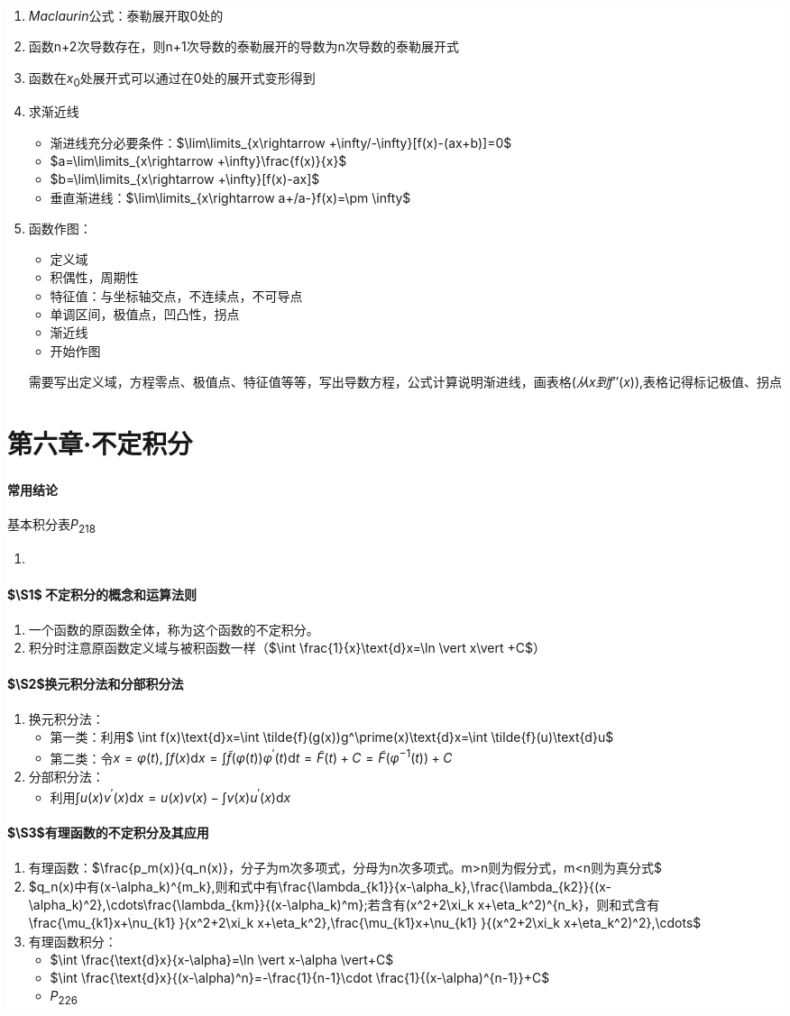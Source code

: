 1. $Maclaurin$公式：泰勒展开取0处的

2. 函数n+2次导数存在，则n+1次导数的泰勒展开的导数为n次导数的泰勒展开式

3. 函数在$x_0$处展开式可以通过在0处的展开式变形得到

4. 求渐近线

   - 渐进线充分必要条件：$\lim\limits_{x\rightarrow +\infty/-\infty}[f(x)-(ax+b)]=0$
   - $a=\lim\limits_{x\rightarrow +\infty}\frac{f(x)}{x}$
   - $b=\lim\limits_{x\rightarrow +\infty}[f(x)-ax]$
   - 垂直渐进线：$\lim\limits_{x\rightarrow a+/a-}f(x)=\pm \infty$

5. 函数作图：

   - 定义域
   - 积偶性，周期性
   - 特征值：与坐标轴交点，不连续点，不可导点
   - 单调区间，极值点，凹凸性，拐点
   - 渐近线
   - 开始作图

   需要写出定义域，方程零点、极值点、特征值等等，写出导数方程，公式计算说明渐进线，画表格$(从x到f{\prime \prime}(x))$,表格记得标记极值、拐点



# 第六章·不定积分



#### 常用结论

基本积分表$P_{218}$

1. 



#### $\S1$ 不定积分的概念和运算法则

1. 一个函数的原函数全体，称为这个函数的不定积分。
2. 积分时注意原函数定义域与被积函数一样（$\int \frac{1}{x}\text{d}x=\ln \vert x\vert +C$）



#### $\S2$换元积分法和分部积分法

1. 换元积分法：
   - 第一类：利用$ \int f(x)\text{d}x=\int \tilde{f}(g(x))g^\prime(x)\text{d}x=\int \tilde{f}(u)\text{d}u$
   - 第二类：令$x=\varphi (t),\int f(x)\text{d}x=\int \tilde{f}(\varphi (t))\varphi^\prime (t)\text{d}t=\widetilde{F}(t)+C=\widetilde{F}(\varphi^{-1} (t))+C$
2. 分部积分法：
   - 利用$\int u(x)v^\prime (x)\text{d}x=u(x)v(x)-\int v(x)u^\prime (x)\text{d}x$



#### $\S3$有理函数的不定积分及其应用

1. 有理函数：$\frac{p_m(x)}{q_n(x)}，分子为m次多项式，分母为n次多项式。m>n则为假分式，m<n则为真分式$
2. $q_n(x)中有(x-\alpha_k)^{m_k},则和式中有\frac{\lambda_{k1}}{x-\alpha_k},\frac{\lambda_{k2}}{(x-\alpha_k)^2},\cdots\frac{\lambda_{km}}{(x-\alpha_k)^m};若含有(x^2+2\xi_k x+\eta_k^2)^{n_k}，则和式含有\frac{\mu_{k1}x+\nu_{k1} }{x^2+2\xi_k x+\eta_k^2},\frac{\mu_{k1}x+\nu_{k1} }{(x^2+2\xi_k x+\eta_k^2)^2},\cdots$
3. 有理函数积分：
   - $\int \frac{\text{d}x}{x-\alpha}=\ln \vert x-\alpha \vert+C$
   - $\int \frac{\text{d}x}{(x-\alpha)^n}=-\frac{1}{n-1}\cdot \frac{1}{(x-\alpha)^{n-1}}+C$
   - $P_{226}$
